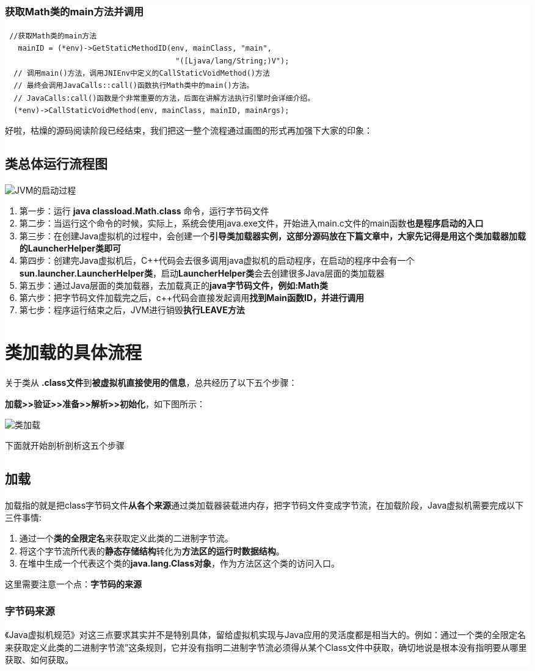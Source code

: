 ### 获取Math类的main方法并调用

```
 //获取Math类的main方法
   mainID = (*env)->GetStaticMethodID(env, mainClass, "main",
                                       "([Ljava/lang/String;)V");
  // 调用main()方法，调用JNIEnv中定义的CallStaticVoidMethod()方法
  // 最终会调用JavaCalls::call()函数执行Math类中的main()方法。
  // JavaCalls:call()函数是个非常重要的方法，后面在讲解方法执行引擎时会详细介绍。
  (*env)->CallStaticVoidMethod(env, mainClass, mainID, mainArgs);
```

好啦，枯燥的源码阅读阶段已经结束，我们把这一整个流程通过画图的形式再加强下大家的印象：

## 类总体运行流程图


![JVM的启动过程](https://p6-juejin.byteimg.com/tos-cn-i-k3u1fbpfcp/96349047cdf5450d93cfbc56d9da2c8e~tplv-k3u1fbpfcp-watermark.image)

 1. 第一步：运行 **java classload.Math.class** 命令，运行字节码文件
 2. 第二步：当运行这个命令的时候，实际上，系统会使用java.exe文件，开始进入main.c文件的main函数**也是程序启动的入口**
 3. 第三步：在创建Java虚拟机的过程中，会创建一个**引导类加载器实例，这部分源码放在下篇文章中，大家先记得是用这个类加载器加载的LauncherHelper类即可**
 4. 第四步：创建完Java虚拟机后，C++代码会去很多调用java虚拟机的启动程序，在启动的程序中会有一个**sun.launcher.LauncherHelper类**，启动**LauncherHelper类**会去创建很多Java层面的类加载器
 5. 第五步：通过Java层面的类加载器，去加载真正的**java字节码文件，例如:Math类**
 6. 第六步：把字节码文件加载完之后，c++代码会直接发起调用**找到Main函数ID，并进行调用**
 7. 第七步：程序运行结束之后，JVM进行销毁**执行LEAVE方法**

# 类加载的具体流程

关于类从 **.class文件**到**被虚拟机直接使用的信息**，总共经历了以下五个步骤：

**加载>>验证>>准备>>解析>>初始化**，如下图所示：

![类加载](https://p3-juejin.byteimg.com/tos-cn-i-k3u1fbpfcp/d08e870cf65a4647be5013ecf52e0fe5~tplv-k3u1fbpfcp-zoom-1.image)

下面就开始剖析剖析这五个步骤

## 加载

加载指的就是把class字节码文件**从各个来源**通过类加载器装载进内存，把字节码文件变成字节流，在加载阶段，Java虚拟机需要完成以下三件事情:

1. 通过一个**类的全限定名**来获取定义此类的二进制字节流。
2. 将这个字节流所代表的**静态存储结构**转化为**方法区的运行时数据结构**。
3. 在堆中生成一个代表这个类的**java.lang.Class对象**，作为方法区这个类的访问入口。

这里需要注意一个点：**字节码的来源**

### 字节码来源

《Java虚拟机规范》对这三点要求其实并不是特别具体，留给虚拟机实现与Java应用的灵活度都是相当大的。例如：通过一个类的全限定名来获取定义此类的二进制字节流”这条规则，它并没有指明二进制字节流必须得从某个Class文件中获取，确切地说是根本没有指明要从哪里获取、如何获取。
